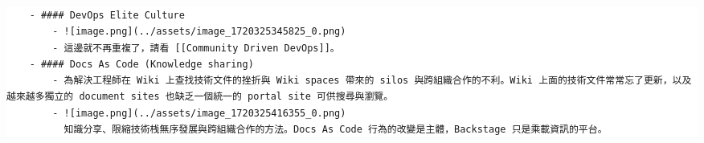 		- #### DevOps Elite Culture
			- ![image.png](../assets/image_1720325345825_0.png)
			- 這邊就不再重複了，請看 [[Community Driven DevOps]]。
		- #### Docs As Code (Knowledge sharing)
			- 為解決工程師在 Wiki 上查找技術文件的挫折與 Wiki spaces 帶來的 silos 與跨組織合作的不利。Wiki 上面的技術文件常常忘了更新，以及越來越多獨立的 document sites 也缺乏一個統一的 portal site 可供搜尋與瀏覽。
			- ![image.png](../assets/image_1720325416355_0.png)
			  知識分享、限縮技術桟無序發展與跨組織合作的方法。Docs As Code 行為的改變是主體，Backstage 只是乘載資訊的平台。